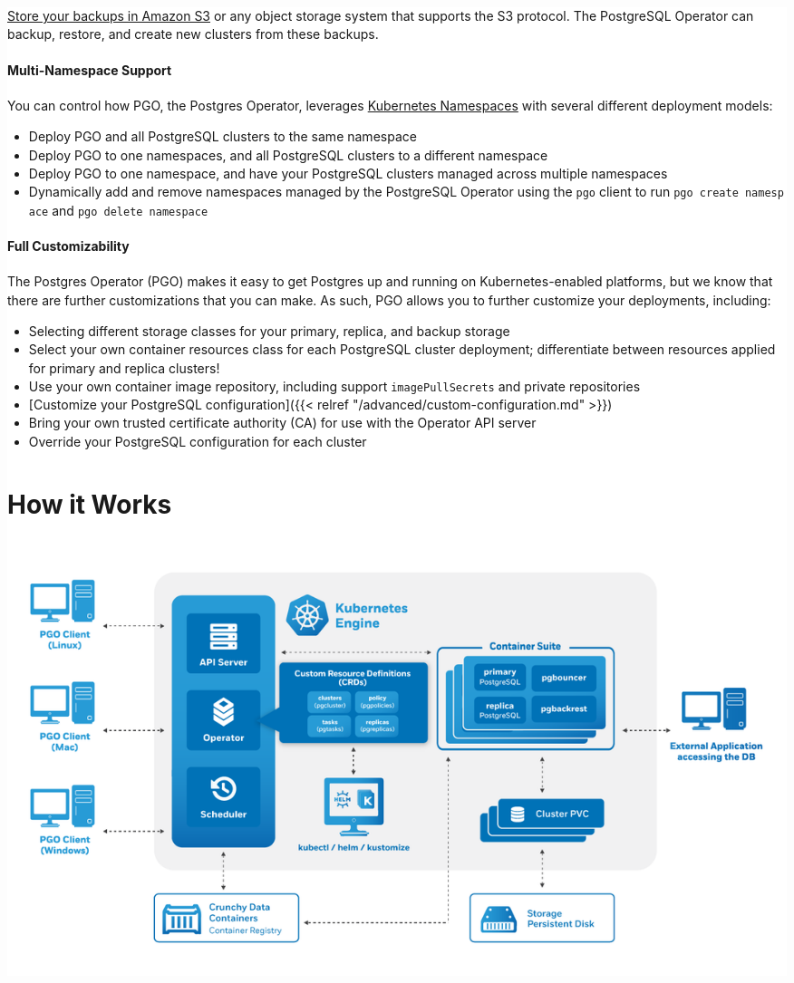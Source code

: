 [Store your backups in Amazon S3](/architecture/disaster-recovery/#using-s3) or any object storage system that supports the S3 protocol. The PostgreSQL Operator can backup, restore, and create new clusters from these backups.

#### Multi-Namespace Support

You can control how PGO, the Postgres Operator, leverages [Kubernetes Namespaces](https://kubernetes.io/docs/concepts/overview/working-with-objects/namespaces/) with several different deployment models:

- Deploy PGO and all PostgreSQL clusters to the same namespace
- Deploy PGO to one namespaces, and all PostgreSQL clusters to a different
namespace
- Deploy PGO to one namespace, and have your PostgreSQL clusters managed across
multiple namespaces
- Dynamically add and remove namespaces managed by the PostgreSQL Operator using
the `pgo` client to run `pgo create namespace` and `pgo delete namespace`

#### Full Customizability

The Postgres Operator (PGO) makes it easy to get Postgres up and running on
Kubernetes-enabled platforms, but we know that there are further customizations
that you can make. As such, PGO allows you to further customize your
deployments, including:

- Selecting different storage classes for your primary, replica, and backup storage
- Select your own container resources class for each PostgreSQL cluster deployment; differentiate between resources applied for primary and replica clusters!
- Use your own container image repository, including support `imagePullSecrets` and private repositories
- [Customize your PostgreSQL configuration]({{< relref "/advanced/custom-configuration.md" >}})
- Bring your own trusted certificate authority (CA) for use with the Operator API server
- Override your PostgreSQL configuration for each cluster

# How it Works

![Architecture](../Operator-Architecture.png)
